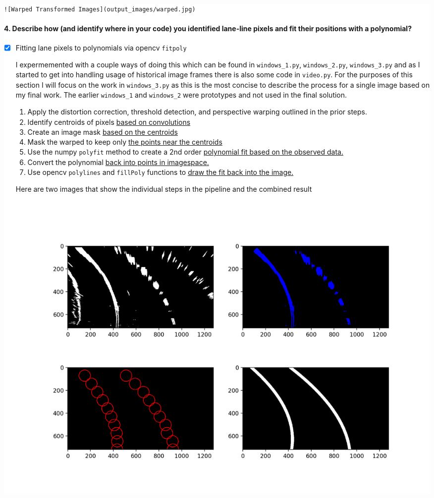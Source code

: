    ![Warped Transformed Images](output_images/warped.jpg)

#### 4. Describe how (and identify where in your code) you identified lane-line pixels and fit their positions with a polynomial?

- [x] Fitting lane pixels to polynomials via opencv `fitpoly`

    I expermemented with a couple ways of doing this which can be found in `windows_1.py`, `windows_2.py`, `windows_3.py` and as I started to get into handling usage of historical image frames there is also some code in `video.py`.  For the purposes of this section I will focus on the work in `windows_3.py` as this is the most concise to describe the process for a single image based on my final work.  The earlier `windows_1` and `windows_2` were prototypes and not used in the final solution.
    
    1. Apply the distortion correction, threshold detection, and perspective warping outlined in the prior steps.
    2. Identify centroids of pixels [based on convolutions](https://github.com/cwelton/advance_lane_lines/blob/master/windows_3.py#L130-L184)
    3. Create an image mask [based on the centroids](https://github.com/cwelton/advance_lane_lines/blob/master/windows_3.py#L204-L207)
    4. Mask the warped to keep only [the points near the centroids](https://github.com/cwelton/advance_lane_lines/blob/master/windows_3.py#L209-L210)
    5. Use the numpy `polyfit` method to create a 2nd order [polynomial fit based on the observed data.](https://github.com/cwelton/advance_lane_lines/blob/master/windows_3.py#L186-L190)
    6. Convert the polynomial [back into points in imagespace.](https://github.com/cwelton/advance_lane_lines/blob/master/windows_3.py#L238-L240)
    7. Use opencv `polylines` and `fillPoly` functions to [draw the fit back into the image.](https://github.com/cwelton/advance_lane_lines/blob/master/windows_3.py#L242-L253)
        
    Here are two images that show the individual steps in the pipeline and the combined result
    
    ![Line Detection Steps](output_images/line_detection_steps.png)